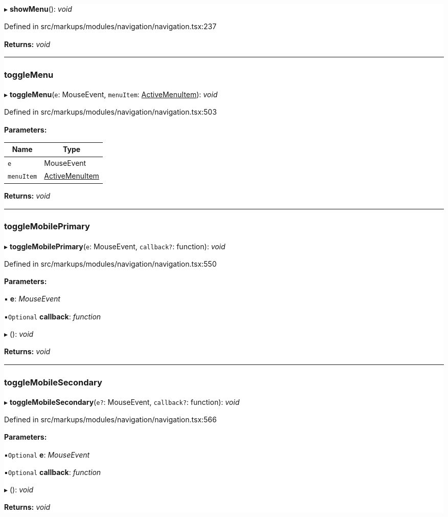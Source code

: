 ▸ **showMenu**(): *void*

Defined in src/markups/modules/navigation/navigation.tsx:237

**Returns:** *void*

___

###  toggleMenu

▸ **toggleMenu**(`e`: MouseEvent, `menuItem`: [ActiveMenuItem](../modules/_src_markups_modules_navigation_navigation_.md#activemenuitem)): *void*

Defined in src/markups/modules/navigation/navigation.tsx:503

**Parameters:**

Name | Type |
------ | ------ |
`e` | MouseEvent |
`menuItem` | [ActiveMenuItem](../modules/_src_markups_modules_navigation_navigation_.md#activemenuitem) |

**Returns:** *void*

___

###  toggleMobilePrimary

▸ **toggleMobilePrimary**(`e`: MouseEvent, `callback?`: function): *void*

Defined in src/markups/modules/navigation/navigation.tsx:550

**Parameters:**

▪ **e**: *MouseEvent*

▪`Optional`  **callback**: *function*

▸ (): *void*

**Returns:** *void*

___

###  toggleMobileSecondary

▸ **toggleMobileSecondary**(`e?`: MouseEvent, `callback?`: function): *void*

Defined in src/markups/modules/navigation/navigation.tsx:566

**Parameters:**

▪`Optional`  **e**: *MouseEvent*

▪`Optional`  **callback**: *function*

▸ (): *void*

**Returns:** *void*
